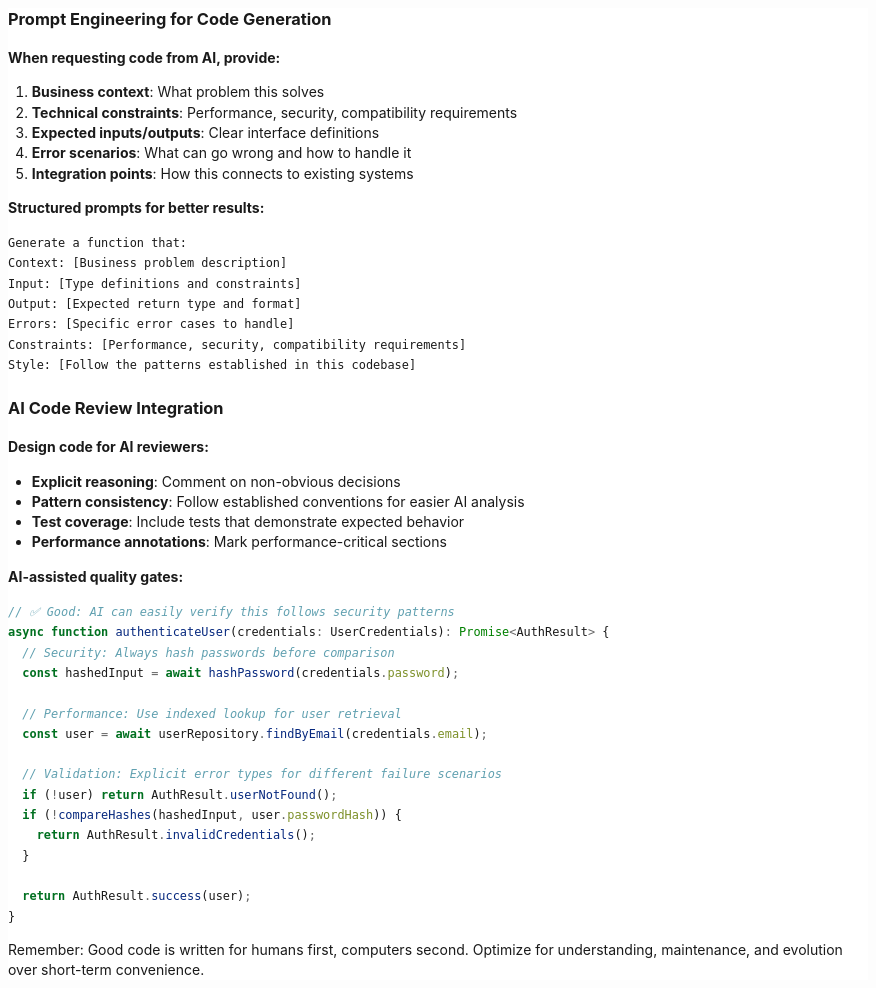 ### Prompt Engineering for Code Generation

**When requesting code from AI, provide:**
1. **Business context**: What problem this solves
2. **Technical constraints**: Performance, security, compatibility requirements
3. **Expected inputs/outputs**: Clear interface definitions
4. **Error scenarios**: What can go wrong and how to handle it
5. **Integration points**: How this connects to existing systems

**Structured prompts for better results:**
```
Generate a function that:
Context: [Business problem description]
Input: [Type definitions and constraints]
Output: [Expected return type and format]
Errors: [Specific error cases to handle]
Constraints: [Performance, security, compatibility requirements]
Style: [Follow the patterns established in this codebase]
```

### AI Code Review Integration

**Design code for AI reviewers:**
- **Explicit reasoning**: Comment on non-obvious decisions
- **Pattern consistency**: Follow established conventions for easier AI analysis
- **Test coverage**: Include tests that demonstrate expected behavior
- **Performance annotations**: Mark performance-critical sections

**AI-assisted quality gates:**
```typescript
// ✅ Good: AI can easily verify this follows security patterns
async function authenticateUser(credentials: UserCredentials): Promise<AuthResult> {
  // Security: Always hash passwords before comparison
  const hashedInput = await hashPassword(credentials.password);
  
  // Performance: Use indexed lookup for user retrieval
  const user = await userRepository.findByEmail(credentials.email);
  
  // Validation: Explicit error types for different failure scenarios
  if (!user) return AuthResult.userNotFound();
  if (!compareHashes(hashedInput, user.passwordHash)) {
    return AuthResult.invalidCredentials();
  }
  
  return AuthResult.success(user);
}
```

Remember: Good code is written for humans first, computers second. Optimize for understanding, maintenance, and evolution over short-term convenience.

